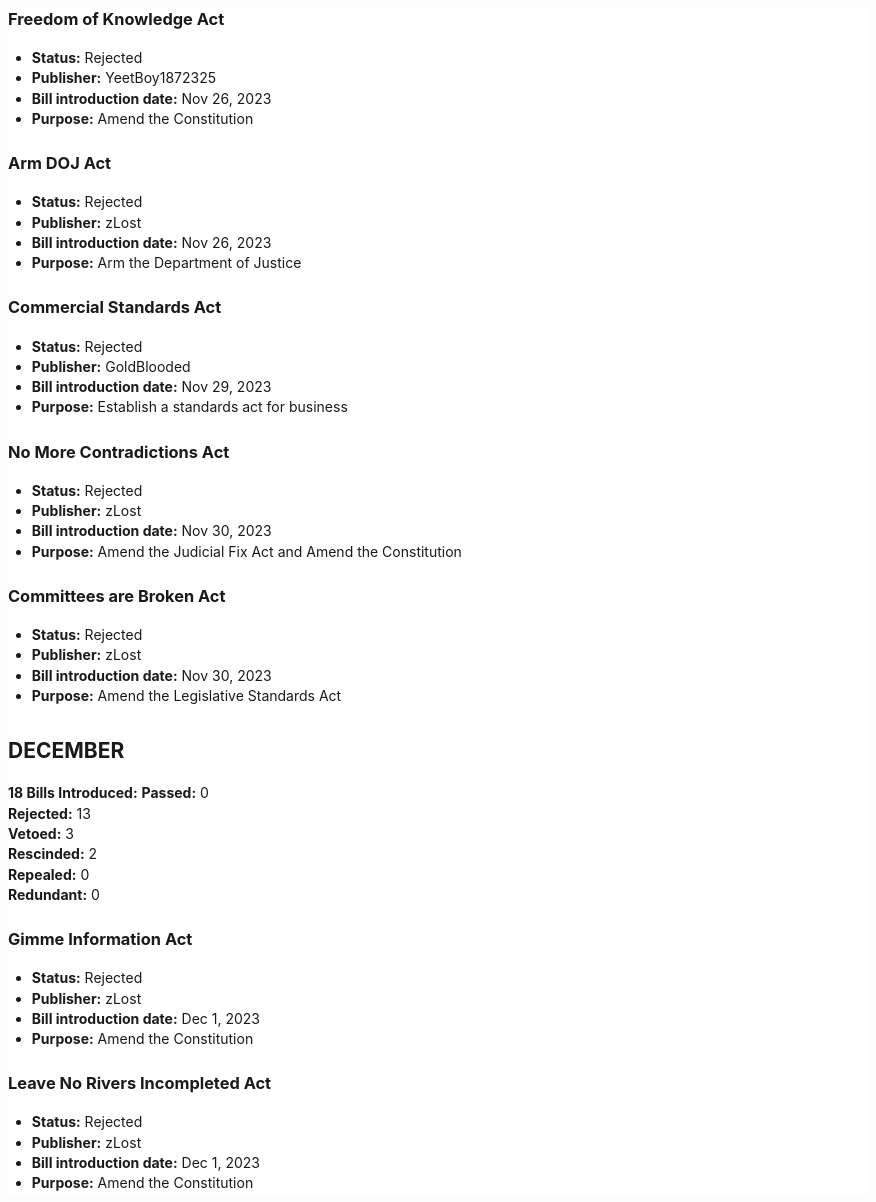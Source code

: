 ### Freedom of Knowledge Act
- **Status:** Rejected
- **Publisher:** YeetBoy1872325
- **Bill introduction date:** Nov 26, 2023
- **Purpose:** Amend the Constitution

### Arm DOJ Act
- **Status:** Rejected
- **Publisher:** zLost
- **Bill introduction date:** Nov 26, 2023
- **Purpose:** Arm the Department of Justice

### Commercial Standards Act
- **Status:** Rejected
- **Publisher:** GoldBlooded
- **Bill introduction date:** Nov 29, 2023
- **Purpose:** Establish a standards act for business

### No More Contradictions Act
- **Status:** Rejected
- **Publisher:** zLost
- **Bill introduction date:** Nov 30, 2023
- **Purpose:** Amend the Judicial Fix Act and Amend the Constitution

### Committees are Broken Act
- **Status:** Rejected
- **Publisher:** zLost
- **Bill introduction date:** Nov 30, 2023
- **Purpose:** Amend the Legislative Standards Act



## DECEMBER
**18 Bills Introduced:** 
**Passed:** 0  
**Rejected:** 13  
**Vetoed:** 3  
**Rescinded:** 2  
**Repealed:** 0  
**Redundant:** 0

### Gimme Information Act
- **Status:** Rejected
- **Publisher:** zLost
- **Bill introduction date:** Dec 1, 2023
- **Purpose:** Amend the Constitution

### Leave No Rivers Incompleted Act
- **Status:** Rejected
- **Publisher:** zLost
- **Bill introduction date:** Dec 1, 2023
- **Purpose:** Amend the Constitution
